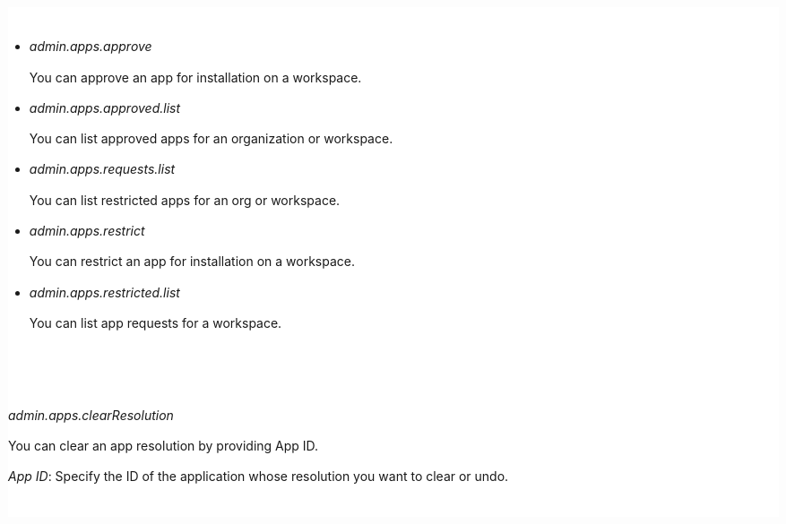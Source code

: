  



</td>
<td valign="top">

-   *admin.apps.approve* 

    You can approve an app for installation on a workspace.

-   *admin.apps.approved.list*

    You can list approved apps for an organization or workspace.

-   *admin.apps.requests.list*

    You can list restricted apps for an org or workspace.

-   *admin.apps.restrict*

    You can restrict an app for installation on a workspace.

-   *admin.apps.restricted.list*

    You can list app requests for a workspace.




</td>
<td valign="top">

 



</td>
</tr>
<tr>
<td valign="top">

 



</td>
<td valign="top">

*admin.apps.clearResolution*

You can clear an app resolution by providing App ID.



</td>
<td valign="top">

*App ID*: Specify the ID of the application whose resolution you want to clear or undo.



</td>
</tr>
<tr>
<td valign="top">

 
